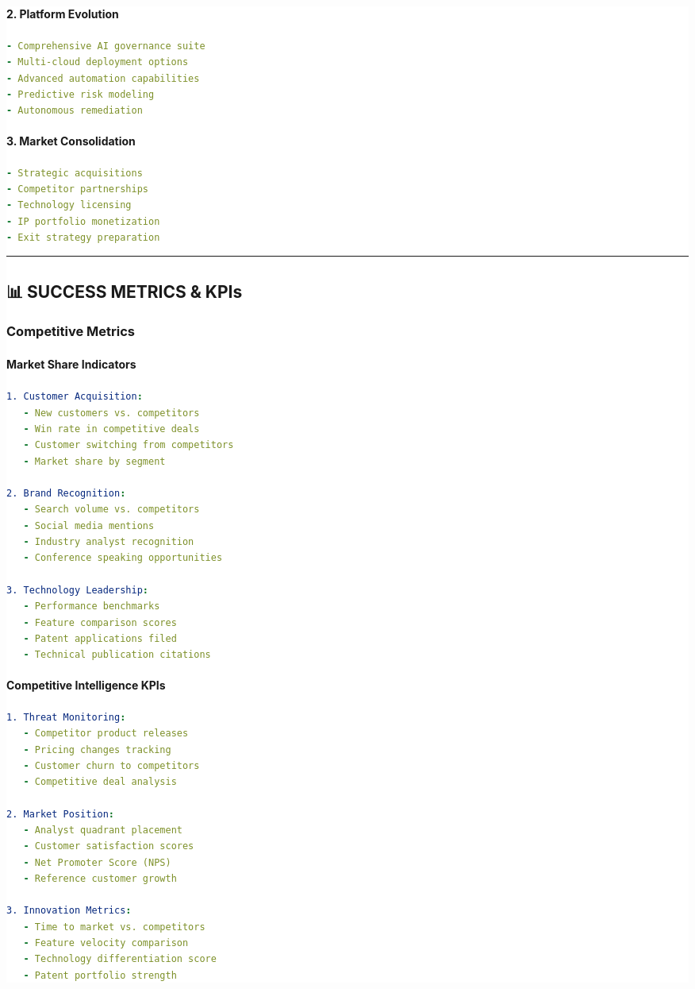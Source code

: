 #### 2. Platform Evolution
```yaml
- Comprehensive AI governance suite
- Multi-cloud deployment options
- Advanced automation capabilities
- Predictive risk modeling
- Autonomous remediation
```

#### 3. Market Consolidation
```yaml
- Strategic acquisitions
- Competitor partnerships
- Technology licensing
- IP portfolio monetization
- Exit strategy preparation
```

---

## 📊 SUCCESS METRICS & KPIs

### Competitive Metrics

#### Market Share Indicators
```yaml
1. Customer Acquisition:
   - New customers vs. competitors
   - Win rate in competitive deals
   - Customer switching from competitors
   - Market share by segment

2. Brand Recognition:
   - Search volume vs. competitors
   - Social media mentions
   - Industry analyst recognition
   - Conference speaking opportunities

3. Technology Leadership:
   - Performance benchmarks
   - Feature comparison scores
   - Patent applications filed
   - Technical publication citations
```

#### Competitive Intelligence KPIs
```yaml
1. Threat Monitoring:
   - Competitor product releases
   - Pricing changes tracking
   - Customer churn to competitors
   - Competitive deal analysis

2. Market Position:
   - Analyst quadrant placement
   - Customer satisfaction scores
   - Net Promoter Score (NPS)
   - Reference customer growth

3. Innovation Metrics:
   - Time to market vs. competitors
   - Feature velocity comparison
   - Technology differentiation score
   - Patent portfolio strength
```